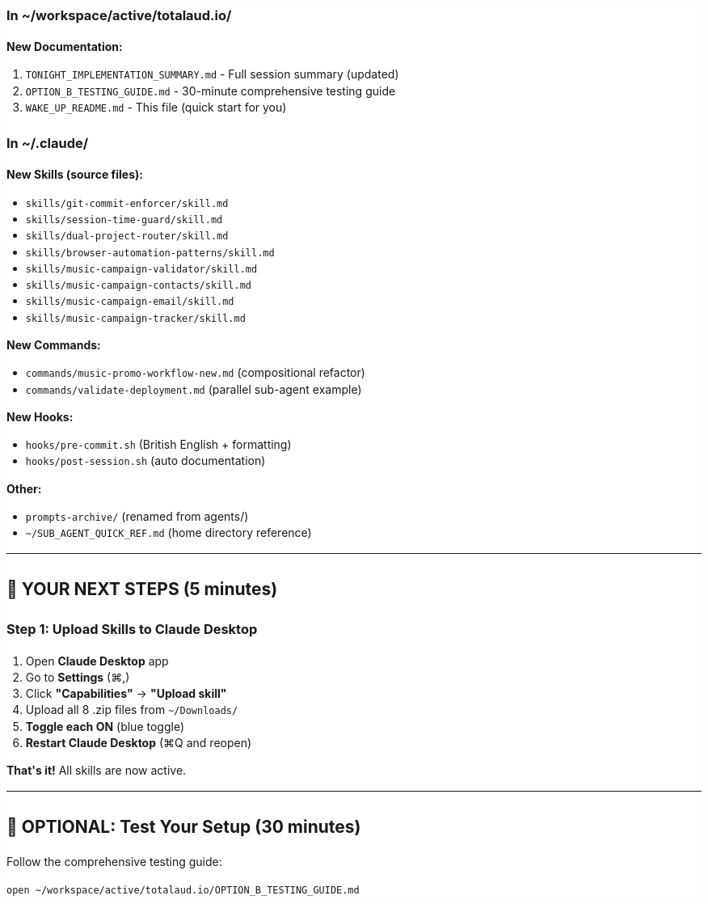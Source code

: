 ### In ~/workspace/active/totalaud.io/

**New Documentation:**
1. `TONIGHT_IMPLEMENTATION_SUMMARY.md` - Full session summary (updated)
2. `OPTION_B_TESTING_GUIDE.md` - 30-minute comprehensive testing guide
3. `WAKE_UP_README.md` - This file (quick start for you)

### In ~/.claude/

**New Skills (source files):**
- `skills/git-commit-enforcer/skill.md`
- `skills/session-time-guard/skill.md`
- `skills/dual-project-router/skill.md`
- `skills/browser-automation-patterns/skill.md`
- `skills/music-campaign-validator/skill.md`
- `skills/music-campaign-contacts/skill.md`
- `skills/music-campaign-email/skill.md`
- `skills/music-campaign-tracker/skill.md`

**New Commands:**
- `commands/music-promo-workflow-new.md` (compositional refactor)
- `commands/validate-deployment.md` (parallel sub-agent example)

**New Hooks:**
- `hooks/pre-commit.sh` (British English + formatting)
- `hooks/post-session.sh` (auto documentation)

**Other:**
- `prompts-archive/` (renamed from agents/)
- `~/SUB_AGENT_QUICK_REF.md` (home directory reference)

---

## 🚀 YOUR NEXT STEPS (5 minutes)

### Step 1: Upload Skills to Claude Desktop

1. Open **Claude Desktop** app
2. Go to **Settings** (⌘,)
3. Click **"Capabilities"** → **"Upload skill"**
4. Upload all 8 .zip files from `~/Downloads/`
5. **Toggle each ON** (blue toggle)
6. **Restart Claude Desktop** (⌘Q and reopen)

**That's it!** All skills are now active.

---

## 🧪 OPTIONAL: Test Your Setup (30 minutes)

Follow the comprehensive testing guide:

```bash
open ~/workspace/active/totalaud.io/OPTION_B_TESTING_GUIDE.md
```
